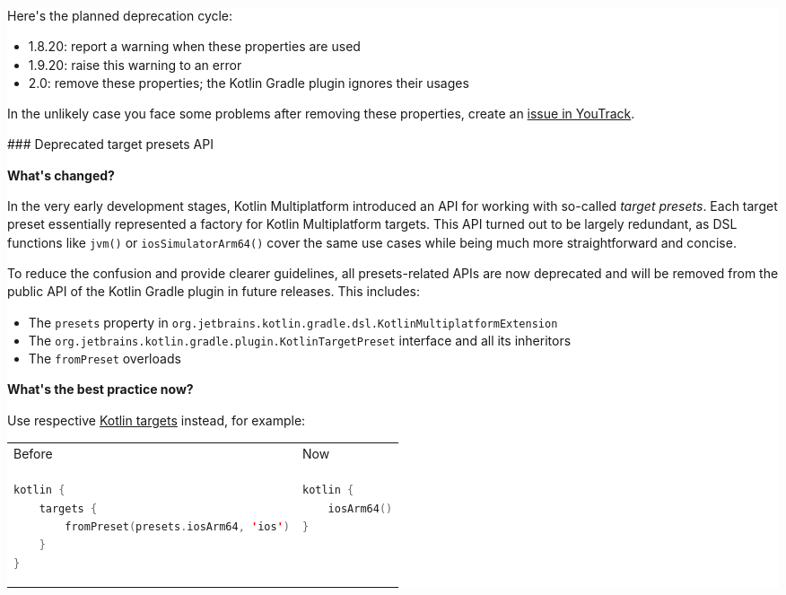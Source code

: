 Here's the planned deprecation cycle:

* 1.8.20: report a warning when these properties are used
* 1.9.20: raise this warning to an error
* 2.0: remove these properties; the Kotlin Gradle plugin ignores their usages

In the unlikely case you face some problems after removing these properties, create an [issue in YouTrack](https://kotl.in/issue).

<anchor name="target-presets-deprecation"/>
### Deprecated target presets API

**What's changed?**

In the very early development stages, Kotlin Multiplatform introduced an API for working with so-called _target presets_.
Each target preset essentially represented a factory for Kotlin Multiplatform targets. This API turned out to be largely
redundant, as DSL functions like `jvm()` or `iosSimulatorArm64()` cover the same use cases while being much more
straightforward and concise.

To reduce the confusion and provide clearer guidelines, all presets-related APIs are now deprecated and will be
removed from the public API of the Kotlin Gradle plugin in future releases. This includes:

* The `presets` property in `org.jetbrains.kotlin.gradle.dsl.KotlinMultiplatformExtension`
* The `org.jetbrains.kotlin.gradle.plugin.KotlinTargetPreset` interface and all its inheritors
* The `fromPreset` overloads

**What's the best practice now?**

Use respective [Kotlin targets](multiplatform-dsl-reference.md#targets) instead, for example:

<table>
    <tr>
        <td>Before</td>
        <td>Now</td>
    </tr>
    <tr>
<td>

```kotlin
kotlin {
    targets {
        fromPreset(presets.iosArm64, 'ios')
    }
}
```

</td>
<td>

```kotlin
kotlin {
    iosArm64()
}
```
